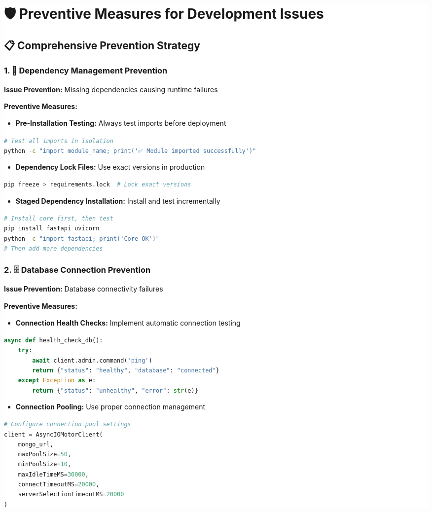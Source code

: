# 🛡️ Preventive Measures for Development Issues

## 📋 Comprehensive Prevention Strategy

### 1. 🧪 Dependency Management Prevention
**Issue Prevention:** Missing dependencies causing runtime failures

**Preventive Measures:**
- **Pre-Installation Testing:** Always test imports before deployment
```bash
# Test all imports in isolation
python -c "import module_name; print('✅ Module imported successfully')"
```

- **Dependency Lock Files:** Use exact versions in production
```bash
pip freeze > requirements.lock  # Lock exact versions
```

- **Staged Dependency Installation:** Install and test incrementally
```bash
# Install core first, then test
pip install fastapi uvicorn
python -c "import fastapi; print('Core OK')"
# Then add more dependencies
```

### 2. 🗄️ Database Connection Prevention
**Issue Prevention:** Database connectivity failures

**Preventive Measures:**
- **Connection Health Checks:** Implement automatic connection testing
```python
async def health_check_db():
    try:
        await client.admin.command('ping')
        return {"status": "healthy", "database": "connected"}
    except Exception as e:
        return {"status": "unhealthy", "error": str(e)}
```

- **Connection Pooling:** Use proper connection management
```python
# Configure connection pool settings
client = AsyncIOMotorClient(
    mongo_url,
    maxPoolSize=50,
    minPoolSize=10,
    maxIdleTimeMS=30000,
    connectTimeoutMS=20000,
    serverSelectionTimeoutMS=20000
)
```
